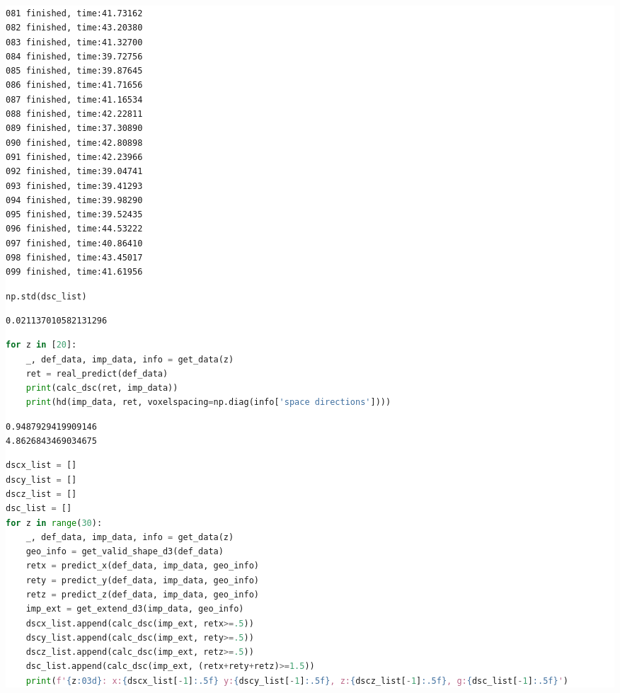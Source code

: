     081 finished, time:41.73162
    082 finished, time:43.20380
    083 finished, time:41.32700
    084 finished, time:39.72756
    085 finished, time:39.87645
    086 finished, time:41.71656
    087 finished, time:41.16534
    088 finished, time:42.22811
    089 finished, time:37.30890
    090 finished, time:42.80898
    091 finished, time:42.23966
    092 finished, time:39.04741
    093 finished, time:39.41293
    094 finished, time:39.98290
    095 finished, time:39.52435
    096 finished, time:44.53222
    097 finished, time:40.86410
    098 finished, time:43.45017
    099 finished, time:41.61956
    


```python
np.std(dsc_list)
```




    0.021137010582131296




```python
for z in [20]:
    _, def_data, imp_data, info = get_data(z)
    ret = real_predict(def_data)
    print(calc_dsc(ret, imp_data))
    print(hd(imp_data, ret, voxelspacing=np.diag(info['space directions'])))
```

    0.9487929419909146
    4.8626843469034675
    


```python
dscx_list = []
dscy_list = []
dscz_list = []
dsc_list = []
for z in range(30):
    _, def_data, imp_data, info = get_data(z)
    geo_info = get_valid_shape_d3(def_data)
    retx = predict_x(def_data, imp_data, geo_info)
    rety = predict_y(def_data, imp_data, geo_info)
    retz = predict_z(def_data, imp_data, geo_info)
    imp_ext = get_extend_d3(imp_data, geo_info)
    dscx_list.append(calc_dsc(imp_ext, retx>=.5))
    dscy_list.append(calc_dsc(imp_ext, rety>=.5))
    dscz_list.append(calc_dsc(imp_ext, retz>=.5))
    dsc_list.append(calc_dsc(imp_ext, (retx+rety+retz)>=1.5))
    print(f'{z:03d}: x:{dscx_list[-1]:.5f} y:{dscy_list[-1]:.5f}, z:{dscz_list[-1]:.5f}, g:{dsc_list[-1]:.5f}')
```
